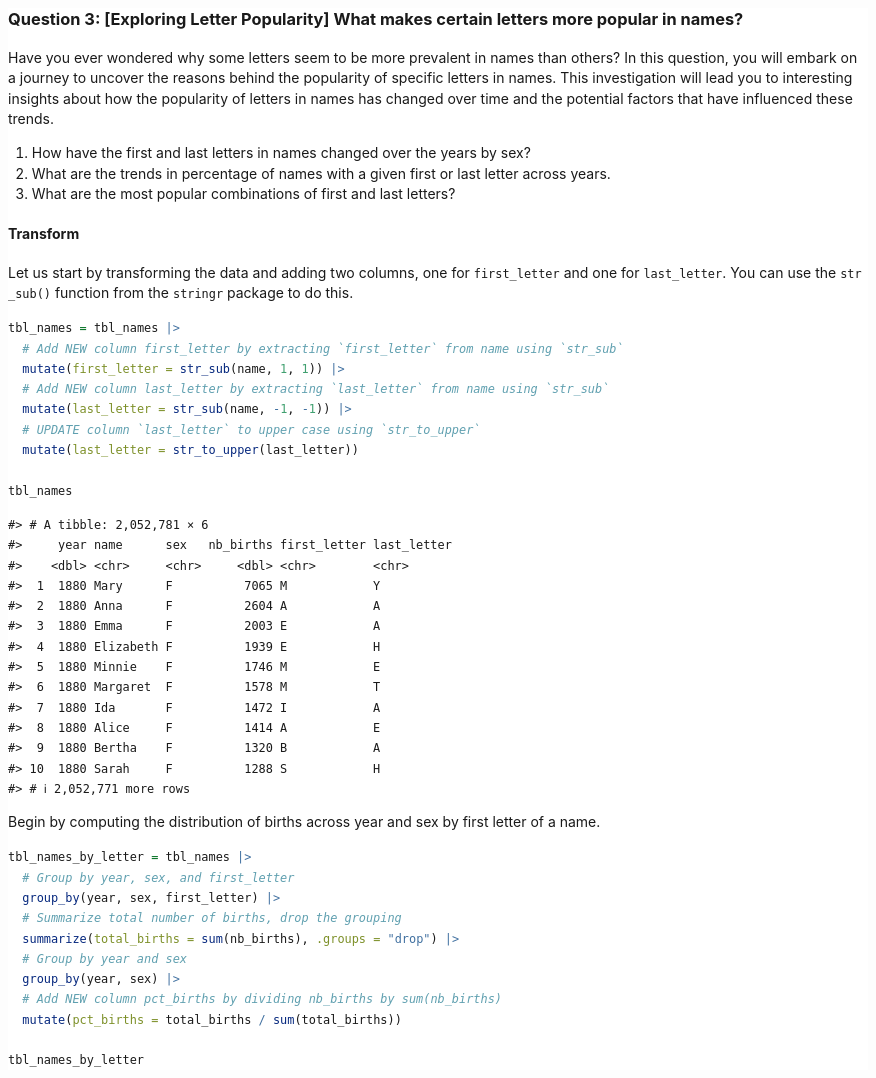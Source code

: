 ### Question 3: \[Exploring Letter Popularity\] What makes certain letters more popular in names?

Have you ever wondered why some letters seem to be more prevalent in
names than others? In this question, you will embark on a journey to
uncover the reasons behind the popularity of specific letters in names.
This investigation will lead you to interesting insights about how the
popularity of letters in names has changed over time and the potential
factors that have influenced these trends.

1.  How have the first and last letters in names changed over the years
    by sex?
2.  What are the trends in percentage of names with a given first or
    last letter across years.
3.  What are the most popular combinations of first and last letters?

#### Transform

Let us start by transforming the data and adding two columns, one for
`first_letter` and one for `last_letter`. You can use the `str_sub()`
function from the `stringr` package to do this.

``` r
tbl_names = tbl_names |> 
  # Add NEW column first_letter by extracting `first_letter` from name using `str_sub`
  mutate(first_letter = str_sub(name, 1, 1)) |>  
  # Add NEW column last_letter by extracting `last_letter` from name using `str_sub`
  mutate(last_letter = str_sub(name, -1, -1)) |> 
  # UPDATE column `last_letter` to upper case using `str_to_upper`
  mutate(last_letter = str_to_upper(last_letter))

tbl_names
```

    #> # A tibble: 2,052,781 × 6
    #>     year name      sex   nb_births first_letter last_letter
    #>    <dbl> <chr>     <chr>     <dbl> <chr>        <chr>      
    #>  1  1880 Mary      F          7065 M            Y          
    #>  2  1880 Anna      F          2604 A            A          
    #>  3  1880 Emma      F          2003 E            A          
    #>  4  1880 Elizabeth F          1939 E            H          
    #>  5  1880 Minnie    F          1746 M            E          
    #>  6  1880 Margaret  F          1578 M            T          
    #>  7  1880 Ida       F          1472 I            A          
    #>  8  1880 Alice     F          1414 A            E          
    #>  9  1880 Bertha    F          1320 B            A          
    #> 10  1880 Sarah     F          1288 S            H          
    #> # ℹ 2,052,771 more rows

Begin by computing the distribution of births across year and sex by
first letter of a name.

``` r
tbl_names_by_letter = tbl_names |> 
  # Group by year, sex, and first_letter
  group_by(year, sex, first_letter) |> 
  # Summarize total number of births, drop the grouping
  summarize(total_births = sum(nb_births), .groups = "drop") |> 
  # Group by year and sex
  group_by(year, sex) |> 
  # Add NEW column pct_births by dividing nb_births by sum(nb_births)
  mutate(pct_births = total_births / sum(total_births))

tbl_names_by_letter
```
